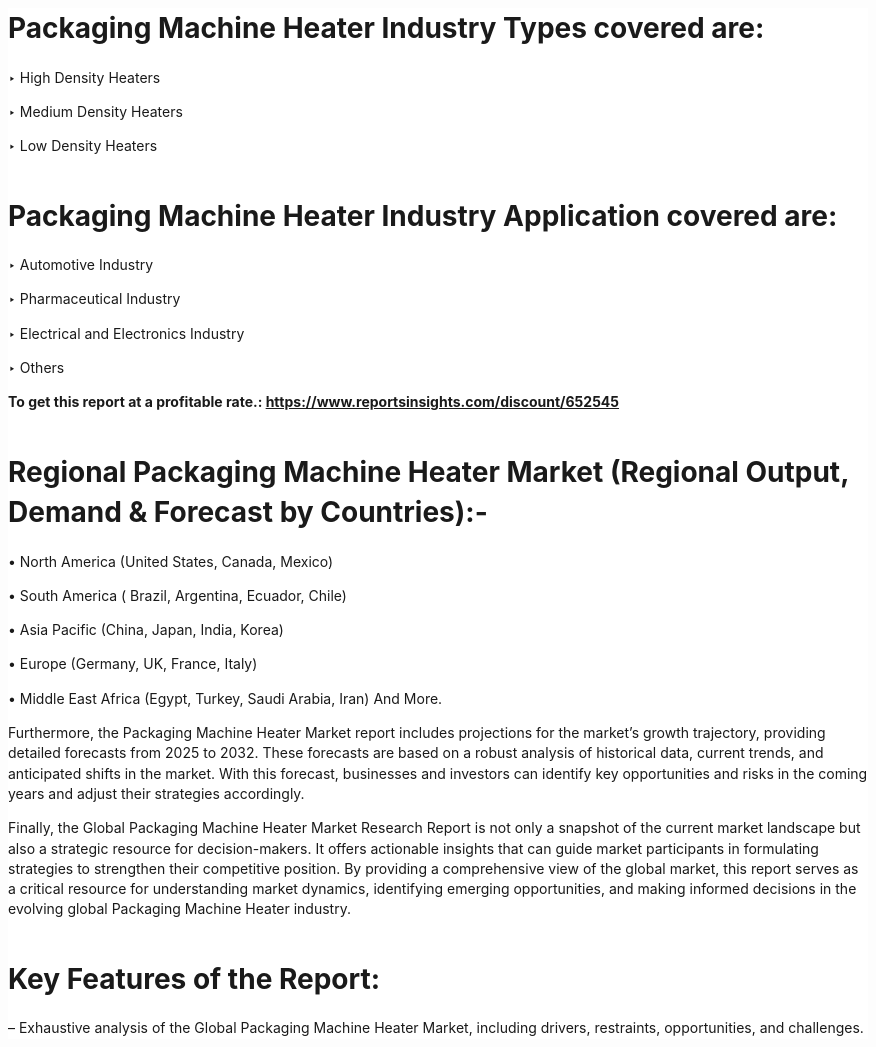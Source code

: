 # <strong>Packaging Machine Heater Industry Types covered are:</strong>

‣ High Density Heaters

‣ Medium Density Heaters

‣ Low Density Heaters

# <strong>Packaging Machine Heater Industry Application covered are:</strong>

‣ Automotive Industry

‣ Pharmaceutical Industry

‣ Electrical and Electronics Industry

‣ Others

<strong>To get this report at a profitable rate.: <a href=https://www.reportsinsights.com/discount/652545>https://www.reportsinsights.com/discount/652545</a></strong>

# <strong>Regional Packaging Machine Heater Market (Regional Output, Demand &amp; Forecast by Countries):-</strong>

• North America (United States, Canada, Mexico)

• South America ( Brazil, Argentina, Ecuador, Chile)

• Asia Pacific (China, Japan, India, Korea)

• Europe (Germany, UK, France, Italy)

• Middle East Africa (Egypt, Turkey, Saudi Arabia, Iran) And More.

Furthermore, the Packaging Machine Heater Market report includes projections for the market’s growth trajectory, providing detailed forecasts from 2025 to 2032. These forecasts are based on a robust analysis of historical data, current trends, and anticipated shifts in the market. With this forecast, businesses and investors can identify key opportunities and risks in the coming years and adjust their strategies accordingly.

Finally, the Global Packaging Machine Heater Market Research Report is not only a snapshot of the current market landscape but also a strategic resource for decision-makers. It offers actionable insights that can guide market participants in formulating strategies to strengthen their competitive position. By providing a comprehensive view of the global market, this report serves as a critical resource for understanding market dynamics, identifying emerging opportunities, and making informed decisions in the evolving global Packaging Machine Heater industry.

# <strong>Key Features of the Report:</strong>

– Exhaustive analysis of the Global Packaging Machine Heater Market, including drivers, restraints, opportunities, and challenges.
